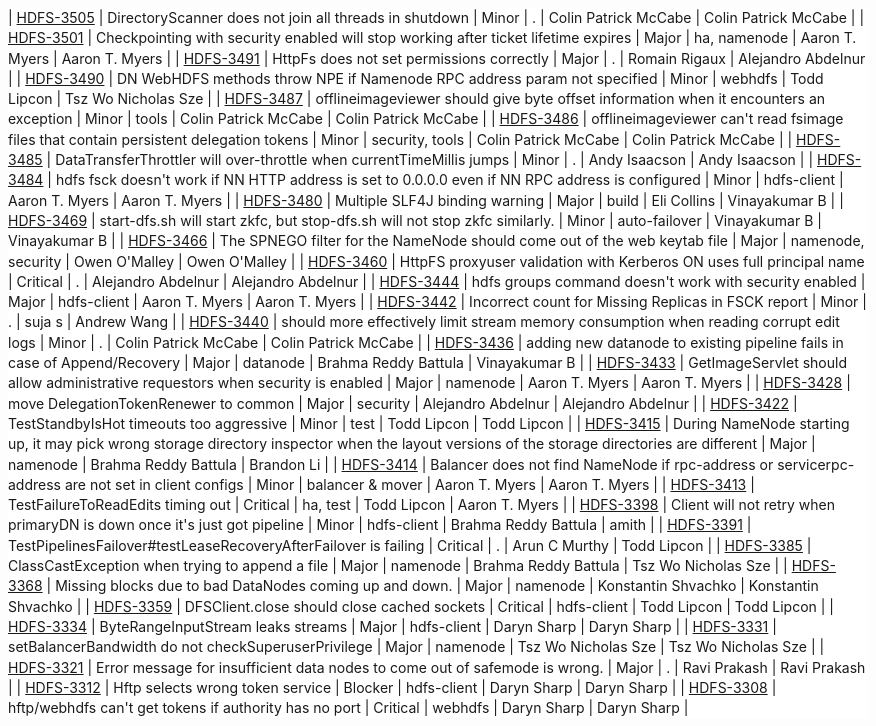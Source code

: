 | [HDFS-3505](https://issues.apache.org/jira/browse/HDFS-3505) | DirectoryScanner does not join all threads in shutdown |  Minor | . | Colin Patrick McCabe | Colin Patrick McCabe |
| [HDFS-3501](https://issues.apache.org/jira/browse/HDFS-3501) | Checkpointing with security enabled will stop working after ticket lifetime expires |  Major | ha, namenode | Aaron T. Myers | Aaron T. Myers |
| [HDFS-3491](https://issues.apache.org/jira/browse/HDFS-3491) | HttpFs does not set permissions correctly |  Major | . | Romain Rigaux | Alejandro Abdelnur |
| [HDFS-3490](https://issues.apache.org/jira/browse/HDFS-3490) | DN WebHDFS methods throw NPE if Namenode RPC address param not specified |  Minor | webhdfs | Todd Lipcon | Tsz Wo Nicholas Sze |
| [HDFS-3487](https://issues.apache.org/jira/browse/HDFS-3487) | offlineimageviewer should give byte offset information when it encounters an exception |  Minor | tools | Colin Patrick McCabe | Colin Patrick McCabe |
| [HDFS-3486](https://issues.apache.org/jira/browse/HDFS-3486) | offlineimageviewer can't read fsimage files that contain persistent delegation tokens |  Minor | security, tools | Colin Patrick McCabe | Colin Patrick McCabe |
| [HDFS-3485](https://issues.apache.org/jira/browse/HDFS-3485) | DataTransferThrottler will over-throttle when currentTimeMillis jumps |  Minor | . | Andy Isaacson | Andy Isaacson |
| [HDFS-3484](https://issues.apache.org/jira/browse/HDFS-3484) | hdfs fsck doesn't work if NN HTTP address is set to 0.0.0.0 even if NN RPC address is configured |  Minor | hdfs-client | Aaron T. Myers | Aaron T. Myers |
| [HDFS-3480](https://issues.apache.org/jira/browse/HDFS-3480) | Multiple SLF4J binding warning |  Major | build | Eli Collins | Vinayakumar B |
| [HDFS-3469](https://issues.apache.org/jira/browse/HDFS-3469) | start-dfs.sh will start zkfc, but stop-dfs.sh will not stop zkfc similarly. |  Minor | auto-failover | Vinayakumar B | Vinayakumar B |
| [HDFS-3466](https://issues.apache.org/jira/browse/HDFS-3466) | The SPNEGO filter for the NameNode should come out of the web keytab file |  Major | namenode, security | Owen O'Malley | Owen O'Malley |
| [HDFS-3460](https://issues.apache.org/jira/browse/HDFS-3460) | HttpFS proxyuser validation with Kerberos ON uses full principal name |  Critical | . | Alejandro Abdelnur | Alejandro Abdelnur |
| [HDFS-3444](https://issues.apache.org/jira/browse/HDFS-3444) | hdfs groups command doesn't work with security enabled |  Major | hdfs-client | Aaron T. Myers | Aaron T. Myers |
| [HDFS-3442](https://issues.apache.org/jira/browse/HDFS-3442) | Incorrect count for Missing Replicas in FSCK report |  Minor | . | suja s | Andrew Wang |
| [HDFS-3440](https://issues.apache.org/jira/browse/HDFS-3440) | should more effectively limit stream memory consumption when reading corrupt edit logs |  Minor | . | Colin Patrick McCabe | Colin Patrick McCabe |
| [HDFS-3436](https://issues.apache.org/jira/browse/HDFS-3436) | adding new datanode to existing  pipeline fails in case of Append/Recovery |  Major | datanode | Brahma Reddy Battula | Vinayakumar B |
| [HDFS-3433](https://issues.apache.org/jira/browse/HDFS-3433) | GetImageServlet should allow administrative requestors when security is enabled |  Major | namenode | Aaron T. Myers | Aaron T. Myers |
| [HDFS-3428](https://issues.apache.org/jira/browse/HDFS-3428) | move DelegationTokenRenewer to common |  Major | security | Alejandro Abdelnur | Alejandro Abdelnur |
| [HDFS-3422](https://issues.apache.org/jira/browse/HDFS-3422) | TestStandbyIsHot timeouts too aggressive |  Minor | test | Todd Lipcon | Todd Lipcon |
| [HDFS-3415](https://issues.apache.org/jira/browse/HDFS-3415) | During NameNode starting up, it may pick wrong storage directory inspector when the layout versions of the storage directories are different |  Major | namenode | Brahma Reddy Battula | Brandon Li |
| [HDFS-3414](https://issues.apache.org/jira/browse/HDFS-3414) | Balancer does not find NameNode if rpc-address or servicerpc-address are not set in client configs |  Minor | balancer & mover | Aaron T. Myers | Aaron T. Myers |
| [HDFS-3413](https://issues.apache.org/jira/browse/HDFS-3413) | TestFailureToReadEdits timing out |  Critical | ha, test | Todd Lipcon | Aaron T. Myers |
| [HDFS-3398](https://issues.apache.org/jira/browse/HDFS-3398) | Client will not retry when primaryDN is down once it's just got pipeline |  Minor | hdfs-client | Brahma Reddy Battula | amith |
| [HDFS-3391](https://issues.apache.org/jira/browse/HDFS-3391) | TestPipelinesFailover#testLeaseRecoveryAfterFailover is failing |  Critical | . | Arun C Murthy | Todd Lipcon |
| [HDFS-3385](https://issues.apache.org/jira/browse/HDFS-3385) | ClassCastException when trying to append a file |  Major | namenode | Brahma Reddy Battula | Tsz Wo Nicholas Sze |
| [HDFS-3368](https://issues.apache.org/jira/browse/HDFS-3368) | Missing blocks due to bad DataNodes coming up and down. |  Major | namenode | Konstantin Shvachko | Konstantin Shvachko |
| [HDFS-3359](https://issues.apache.org/jira/browse/HDFS-3359) | DFSClient.close should close cached sockets |  Critical | hdfs-client | Todd Lipcon | Todd Lipcon |
| [HDFS-3334](https://issues.apache.org/jira/browse/HDFS-3334) | ByteRangeInputStream leaks streams |  Major | hdfs-client | Daryn Sharp | Daryn Sharp |
| [HDFS-3331](https://issues.apache.org/jira/browse/HDFS-3331) | setBalancerBandwidth do not checkSuperuserPrivilege |  Major | namenode | Tsz Wo Nicholas Sze | Tsz Wo Nicholas Sze |
| [HDFS-3321](https://issues.apache.org/jira/browse/HDFS-3321) | Error message for insufficient data nodes to come out of safemode is wrong. |  Major | . | Ravi Prakash | Ravi Prakash |
| [HDFS-3312](https://issues.apache.org/jira/browse/HDFS-3312) | Hftp selects wrong token service |  Blocker | hdfs-client | Daryn Sharp | Daryn Sharp |
| [HDFS-3308](https://issues.apache.org/jira/browse/HDFS-3308) | hftp/webhdfs can't get tokens if authority has no port |  Critical | webhdfs | Daryn Sharp | Daryn Sharp |